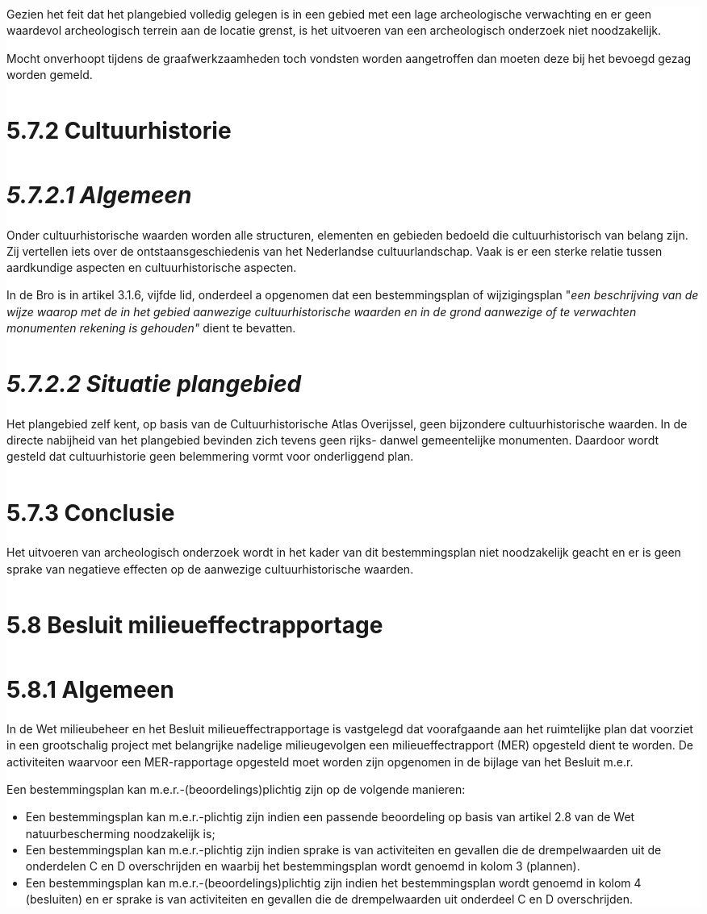 Gezien het feit dat het plangebied volledig gelegen is in een gebied met een lage archeologische verwachting en er geen waardevol archeologisch terrein aan de locatie grenst, is het uitvoeren van een archeologisch onderzoek niet noodzakelijk.

Mocht onverhoopt tijdens de graafwerkzaamheden toch vondsten worden aangetroffen dan moeten deze bij het bevoegd gezag worden gemeld.

# **5.7.2 Cultuurhistorie**

# *5.7.2.1 Algemeen*

Onder cultuurhistorische waarden worden alle structuren, elementen en gebieden bedoeld die cultuurhistorisch van belang zijn. Zij vertellen iets over de ontstaansgeschiedenis van het Nederlandse cultuurlandschap. Vaak is er een sterke relatie tussen aardkundige aspecten en cultuurhistorische aspecten.

In de Bro is in artikel 3.1.6, vijfde lid, onderdeel a opgenomen dat een bestemmingsplan of wijzigingsplan "*een beschrijving van de wijze waarop met de in het gebied aanwezige cultuurhistorische waarden en in de grond aanwezige of te verwachten monumenten rekening is gehouden"* dient te bevatten.

# *5.7.2.2 Situatie plangebied*

Het plangebied zelf kent, op basis van de Cultuurhistorische Atlas Overijssel, geen bijzondere cultuurhistorische waarden. In de directe nabijheid van het plangebied bevinden zich tevens geen rijks- danwel gemeentelijke monumenten. Daardoor wordt gesteld dat cultuurhistorie geen belemmering vormt voor onderliggend plan.

# **5.7.3 Conclusie**

Het uitvoeren van archeologisch onderzoek wordt in het kader van dit bestemmingsplan niet noodzakelijk geacht en er is geen sprake van negatieve effecten op de aanwezige cultuurhistorische waarden.

# <span id="page-36-0"></span>**5.8 Besluit milieueffectrapportage**

# **5.8.1 Algemeen**

In de Wet milieubeheer en het Besluit milieueffectrapportage is vastgelegd dat voorafgaande aan het ruimtelijke plan dat voorziet in een grootschalig project met belangrijke nadelige milieugevolgen een milieueffectrapport (MER) opgesteld dient te worden. De activiteiten waarvoor een MER-rapportage opgesteld moet worden zijn opgenomen in de bijlage van het Besluit m.e.r.

Een bestemmingsplan kan m.e.r.-(beoordelings)plichtig zijn op de volgende manieren:

- Een bestemmingsplan kan m.e.r.-plichtig zijn indien een passende beoordeling op basis van artikel 2.8 van de Wet natuurbescherming noodzakelijk is;
- Een bestemmingsplan kan m.e.r.-plichtig zijn indien sprake is van activiteiten en gevallen die de drempelwaarden uit de onderdelen C en D overschrijden en waarbij het bestemmingsplan wordt genoemd in kolom 3 (plannen).
- Een bestemmingsplan kan m.e.r.-(beoordelings)plichtig zijn indien het bestemmingsplan wordt genoemd in kolom 4 (besluiten) en er sprake is van activiteiten en gevallen die de drempelwaarden uit onderdeel C en D overschrijden.
